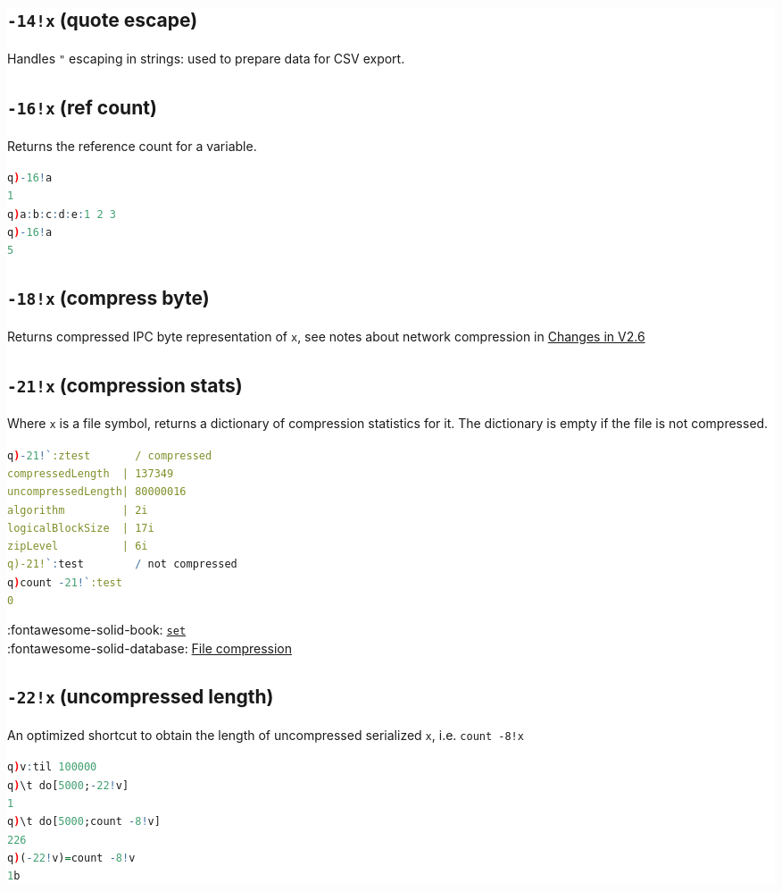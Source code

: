 
## `-14!x` (quote escape)

Handles `"` escaping in strings: used to prepare data for CSV export.


## `-16!x` (ref count)

Returns the reference count for a variable.

```q
q)-16!a
1
q)a:b:c:d:e:1 2 3
q)-16!a
5
```


## `-18!x` (compress byte)

Returns compressed IPC byte representation of `x`, see notes about network compression in [Changes in V2.6](../releases/ChangesIn2.6.md)



## `-21!x` (compression stats)

Where `x` is a file symbol, returns a dictionary of compression statistics for it.
The dictionary is empty if the file is not compressed.

```q
q)-21!`:ztest       / compressed
compressedLength  | 137349
uncompressedLength| 80000016
algorithm         | 2i
logicalBlockSize  | 17i
zipLevel          | 6i
q)-21!`:test        / not compressed
q)count -21!`:test
0
```

:fontawesome-solid-book:
[`set`](../ref/get.md#set)
<br>
:fontawesome-solid-database:
[File compression](../kb/file-compression.md)


## `-22!x` (uncompressed length)

An optimized shortcut to obtain the length of uncompressed serialized `x`, i.e. `count -8!x`

```q
q)v:til 100000
q)\t do[5000;-22!v]
1
q)\t do[5000;count -8!v]
226
q)(-22!v)=count -8!v
1b
```
